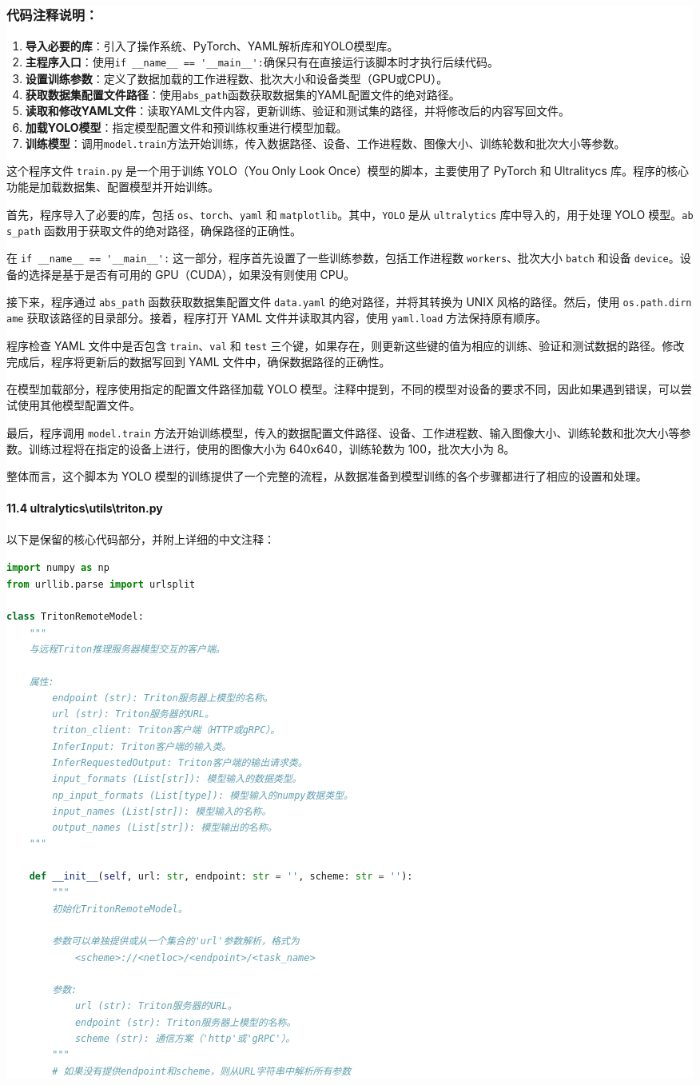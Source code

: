 ### 代码注释说明：
1. **导入必要的库**：引入了操作系统、PyTorch、YAML解析库和YOLO模型库。
2. **主程序入口**：使用`if __name__ == '__main__':`确保只有在直接运行该脚本时才执行后续代码。
3. **设置训练参数**：定义了数据加载的工作进程数、批次大小和设备类型（GPU或CPU）。
4. **获取数据集配置文件路径**：使用`abs_path`函数获取数据集的YAML配置文件的绝对路径。
5. **读取和修改YAML文件**：读取YAML文件内容，更新训练、验证和测试集的路径，并将修改后的内容写回文件。
6. **加载YOLO模型**：指定模型配置文件和预训练权重进行模型加载。
7. **训练模型**：调用`model.train`方法开始训练，传入数据路径、设备、工作进程数、图像大小、训练轮数和批次大小等参数。

这个程序文件 `train.py` 是一个用于训练 YOLO（You Only Look Once）模型的脚本，主要使用了 PyTorch 和 Ultralitycs 库。程序的核心功能是加载数据集、配置模型并开始训练。

首先，程序导入了必要的库，包括 `os`、`torch`、`yaml` 和 `matplotlib`。其中，`YOLO` 是从 `ultralytics` 库中导入的，用于处理 YOLO 模型。`abs_path` 函数用于获取文件的绝对路径，确保路径的正确性。

在 `if __name__ == '__main__':` 这一部分，程序首先设置了一些训练参数，包括工作进程数 `workers`、批次大小 `batch` 和设备 `device`。设备的选择是基于是否有可用的 GPU（CUDA），如果没有则使用 CPU。

接下来，程序通过 `abs_path` 函数获取数据集配置文件 `data.yaml` 的绝对路径，并将其转换为 UNIX 风格的路径。然后，使用 `os.path.dirname` 获取该路径的目录部分。接着，程序打开 YAML 文件并读取其内容，使用 `yaml.load` 方法保持原有顺序。

程序检查 YAML 文件中是否包含 `train`、`val` 和 `test` 三个键，如果存在，则更新这些键的值为相应的训练、验证和测试数据的路径。修改完成后，程序将更新后的数据写回到 YAML 文件中，确保数据路径的正确性。

在模型加载部分，程序使用指定的配置文件路径加载 YOLO 模型。注释中提到，不同的模型对设备的要求不同，因此如果遇到错误，可以尝试使用其他模型配置文件。

最后，程序调用 `model.train` 方法开始训练模型，传入的数据配置文件路径、设备、工作进程数、输入图像大小、训练轮数和批次大小等参数。训练过程将在指定的设备上进行，使用的图像大小为 640x640，训练轮数为 100，批次大小为 8。

整体而言，这个脚本为 YOLO 模型的训练提供了一个完整的流程，从数据准备到模型训练的各个步骤都进行了相应的设置和处理。

#### 11.4 ultralytics\utils\triton.py

以下是保留的核心代码部分，并附上详细的中文注释：

```python
import numpy as np
from urllib.parse import urlsplit

class TritonRemoteModel:
    """
    与远程Triton推理服务器模型交互的客户端。

    属性:
        endpoint (str): Triton服务器上模型的名称。
        url (str): Triton服务器的URL。
        triton_client: Triton客户端（HTTP或gRPC）。
        InferInput: Triton客户端的输入类。
        InferRequestedOutput: Triton客户端的输出请求类。
        input_formats (List[str]): 模型输入的数据类型。
        np_input_formats (List[type]): 模型输入的numpy数据类型。
        input_names (List[str]): 模型输入的名称。
        output_names (List[str]): 模型输出的名称。
    """

    def __init__(self, url: str, endpoint: str = '', scheme: str = ''):
        """
        初始化TritonRemoteModel。

        参数可以单独提供或从一个集合的'url'参数解析，格式为
            <scheme>://<netloc>/<endpoint>/<task_name>

        参数:
            url (str): Triton服务器的URL。
            endpoint (str): Triton服务器上模型的名称。
            scheme (str): 通信方案（'http'或'gRPC'）。
        """
        # 如果没有提供endpoint和scheme，则从URL字符串中解析所有参数
```